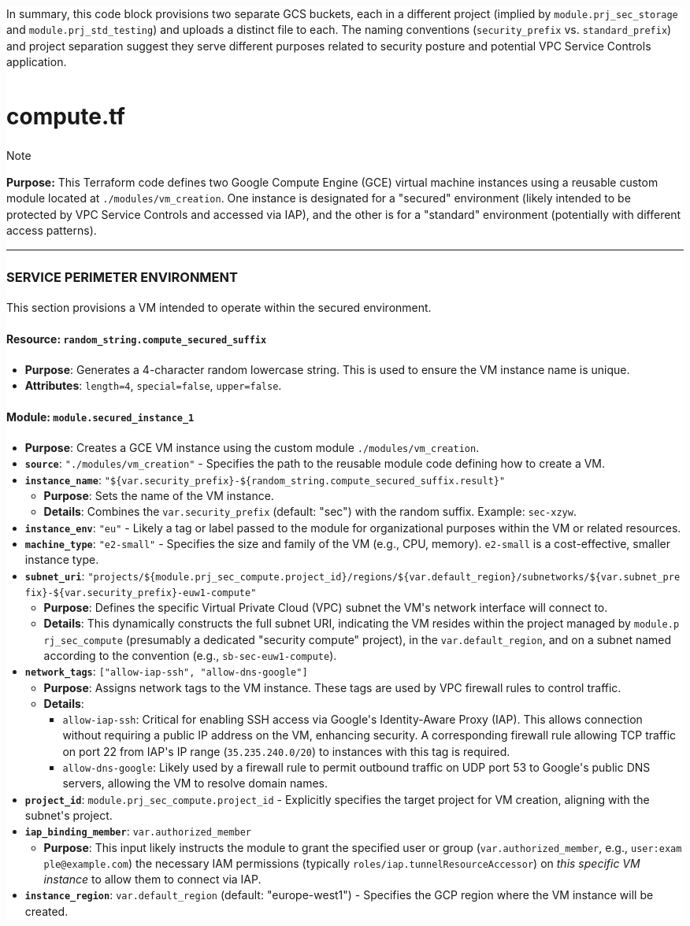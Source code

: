 
In summary, this code block provisions two separate GCS buckets, each in a different project (implied by `module.prj_sec_storage` and `module.prj_std_testing`) and uploads a distinct file to each. The naming conventions (`security_prefix` vs. `standard_prefix`) and project separation suggest they serve different purposes related to security posture and potential VPC Service Controls application.

# compute.tf 

> [!NOTE]
> **Purpose:** This Terraform code defines two Google Compute Engine (GCE) virtual machine instances using a reusable custom module located at `./modules/vm_creation`. One instance is designated for a "secured" environment (likely intended to be protected by VPC Service Controls and accessed via IAP), and the other is for a "standard" environment (potentially with different access patterns).

---

### SERVICE PERIMETER ENVIRONMENT

This section provisions a VM intended to operate within the secured environment.

#### Resource: `random_string.compute_secured_suffix`

*   **Purpose**: Generates a 4-character random lowercase string. This is used to ensure the VM instance name is unique.
*   **Attributes**: `length=4`, `special=false`, `upper=false`.

#### Module: `module.secured_instance_1`

*   **Purpose**: Creates a GCE VM instance using the custom module `./modules/vm_creation`.
*   **`source`**: `"./modules/vm_creation"` - Specifies the path to the reusable module code defining how to create a VM.
*   **`instance_name`**: `"${var.security_prefix}-${random_string.compute_secured_suffix.result}"`
    *   **Purpose**: Sets the name of the VM instance.
    *   **Details**: Combines the `var.security_prefix` (default: "sec") with the random suffix. Example: `sec-xzyw`.
*   **`instance_env`**: `"eu"` - Likely a tag or label passed to the module for organizational purposes within the VM or related resources.
*   **`machine_type`**: `"e2-small"` - Specifies the size and family of the VM (e.g., CPU, memory). `e2-small` is a cost-effective, smaller instance type.
*   **`subnet_uri`**: `"projects/${module.prj_sec_compute.project_id}/regions/${var.default_region}/subnetworks/${var.subnet_prefix}-${var.security_prefix}-euw1-compute"`
    *   **Purpose**: Defines the specific Virtual Private Cloud (VPC) subnet the VM's network interface will connect to.
    *   **Details**: This dynamically constructs the full subnet URI, indicating the VM resides within the project managed by `module.prj_sec_compute` (presumably a dedicated "security compute" project), in the `var.default_region`, and on a subnet named according to the convention (e.g., `sb-sec-euw1-compute`).
*   **`network_tags`**: `["allow-iap-ssh", "allow-dns-google"]`
    *   **Purpose**: Assigns network tags to the VM instance. These tags are used by VPC firewall rules to control traffic.
    *   **Details**:
        *   `allow-iap-ssh`: Critical for enabling SSH access via Google's Identity-Aware Proxy (IAP). This allows connection without requiring a public IP address on the VM, enhancing security. A corresponding firewall rule allowing TCP traffic on port 22 from IAP's IP range (`35.235.240.0/20`) to instances with this tag is required.
        *   `allow-dns-google`: Likely used by a firewall rule to permit outbound traffic on UDP port 53 to Google's public DNS servers, allowing the VM to resolve domain names.
*   **`project_id`**: `module.prj_sec_compute.project_id` - Explicitly specifies the target project for VM creation, aligning with the subnet's project.
*   **`iap_binding_member`**: `var.authorized_member`
    *   **Purpose**: This input likely instructs the module to grant the specified user or group (`var.authorized_member`, e.g., `user:example@example.com`) the necessary IAM permissions (typically `roles/iap.tunnelResourceAccessor`) on *this specific VM instance* to allow them to connect via IAP.
*   **`instance_region`**: `var.default_region` (default: "europe-west1") - Specifies the GCP region where the VM instance will be created.